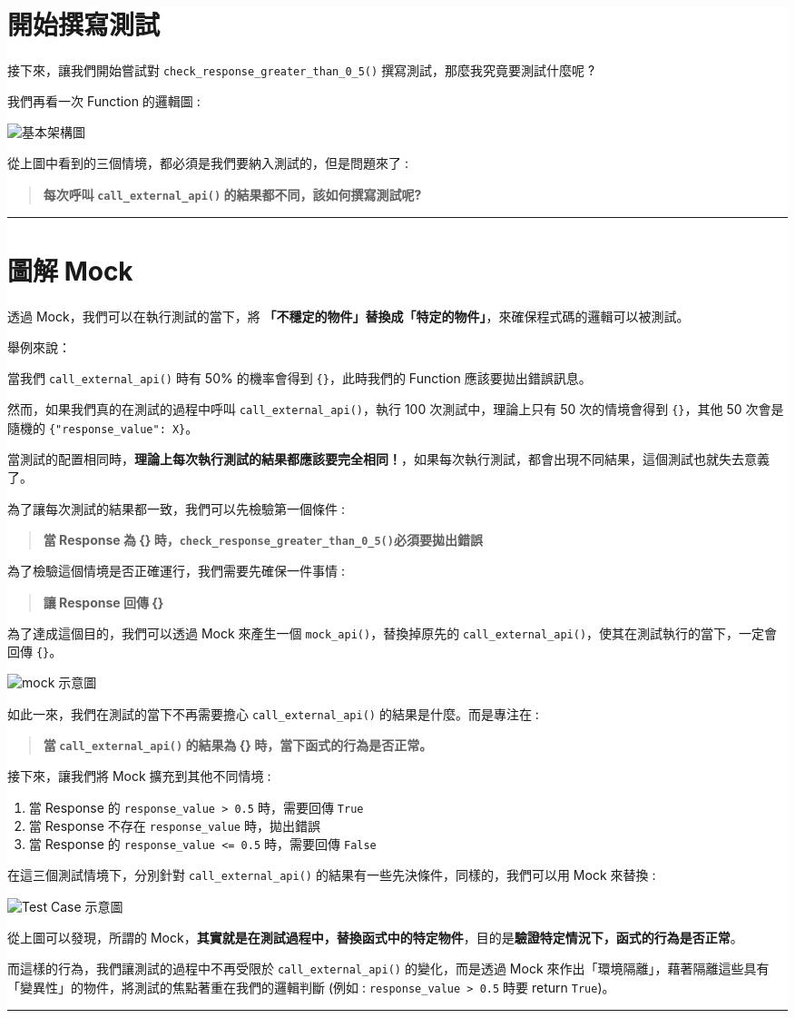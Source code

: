 
# 開始撰寫測試

接下來，讓我們開始嘗試對 `check_response_greater_than_0_5()` 撰寫測試，那麼我究竟要測試什麼呢 ? 

我們再看一次 Function 的邏輯圖 : 

 ![基本架構圖](https://minglunwu.com/images/20230813/image.png)

從上圖中看到的三個情境，都必須是我們要納入測試的，但是問題來了 : 

> **每次呼叫 `call_external_api()` 的結果都不同，該如何撰寫測試呢?**

---

# 圖解 Mock

透過 Mock，我們可以在執行測試的當下，將 **「不穩定的物件」替換成「特定的物件」**，來確保程式碼的邏輯可以被測試。

舉例來說：

當我們 `call_external_api()` 時有 50% 的機率會得到 `{}`，此時我們的 Function 應該要拋出錯誤訊息。

然而，如果我們真的在測試的過程中呼叫 `call_external_api()`，執行 100 次測試中，理論上只有 50 次的情境會得到 `{}`，其他 50 次會是隨機的 `{"response_value": X}`。

當測試的配置相同時，**理論上每次執行測試的結果都應該要完全相同！**，如果每次執行測試，都會出現不同結果，這個測試也就失去意義了。

為了讓每次測試的結果都一致，我們可以先檢驗第一個條件 : 

> **當 Response 為 {} 時，`check_response_greater_than_0_5()`必須要拋出錯誤**

為了檢驗這個情境是否正確運行，我們需要先確保一件事情 : 

> **讓 Response 回傳 {}**

為了達成這個目的，我們可以透過 Mock 來產生一個 `mock_api()`，替換掉原先的 `call_external_api()`，使其在測試執行的當下，一定會回傳 `{}`。

 ![mock 示意圖](https://minglunwu.com/images/20230813/image-1.png)

如此一來，我們在測試的當下不再需要擔心 `call_external_api()` 的結果是什麼。而是專注在 : 

> **當 `call_external_api()` 的結果為 {} 時，當下函式的行為是否正常。**

接下來，讓我們將 Mock 擴充到其他不同情境 : 

1. 當 Response 的 `response_value > 0.5` 時，需要回傳 `True`
2. 當 Response 不存在 `response_value` 時，拋出錯誤
3. 當 Response 的 `response_value <= 0.5` 時，需要回傳 `False`

在這三個測試情境下，分別針對 `call_external_api()` 的結果有一些先決條件，同樣的，我們可以用 Mock 來替換 : 

 ![Test Case 示意圖](https://minglunwu.com/images/20230813/image-3.png)

從上圖可以發現，所謂的 Mock，**其實就是在測試過程中，替換函式中的特定物件**，目的是**驗證特定情況下，函式的行為是否正常**。

而這樣的行為，我們讓測試的過程中不再受限於 `call_external_api()` 的變化，而是透過 Mock 來作出「環境隔離」，藉著隔離這些具有「變異性」的物件，將測試的焦點著重在我們的邏輯判斷 (例如 : `response_value > 0.5` 時要 return `True`)。

---